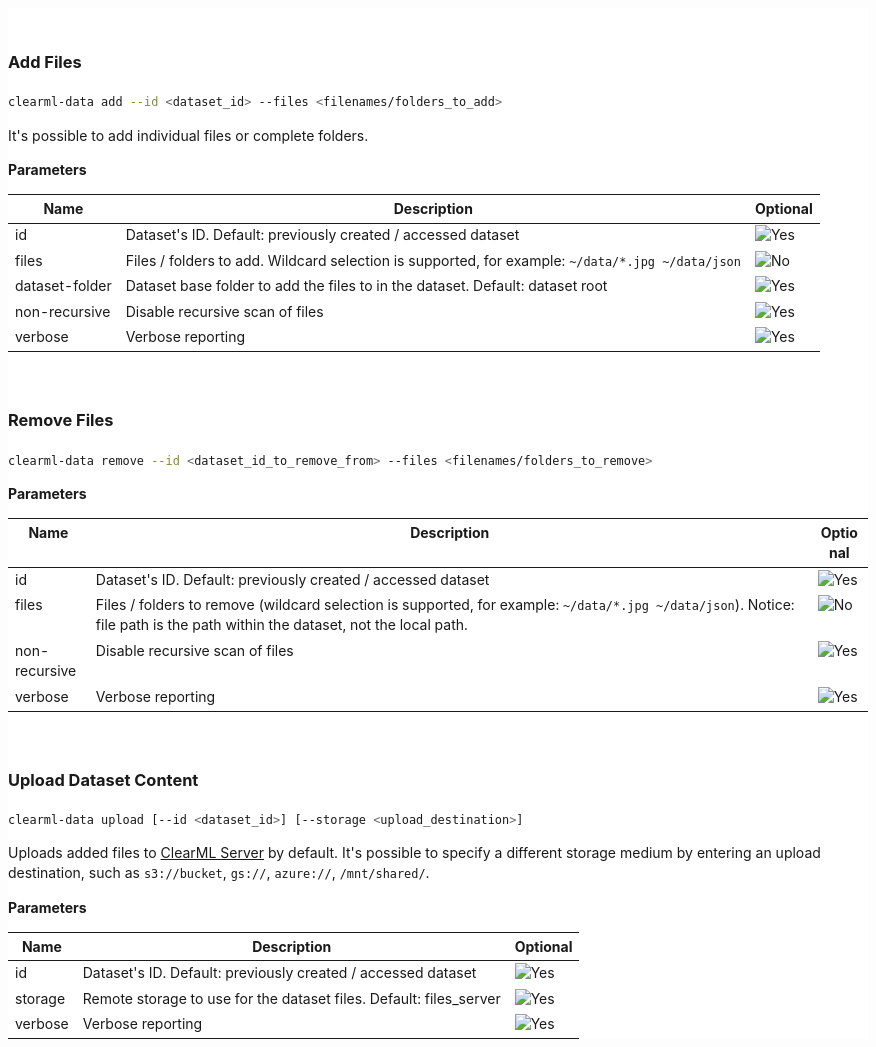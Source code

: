 <br/>

### Add Files
```bash
clearml-data add --id <dataset_id> --files <filenames/folders_to_add>
```
It's possible to add individual files or complete folders.<br/>

**Parameters**

|Name|Description|Optional|
|---|---|---|
|id | Dataset's ID. Default: previously created / accessed dataset| <img src="/docs/latest/icons/ico-optional-yes.svg" alt="Yes" className="icon size-md center-md" /> |
|files|Files / folders to add. Wildcard selection is supported, for example: `~/data/*.jpg ~/data/json` | <img src="/docs/latest/icons/ico-optional-no.svg" alt="No" className="icon size-md center-md" /> |
|dataset-folder | Dataset base folder to add the files to in the dataset. Default: dataset root| <img src="/docs/latest/icons/ico-optional-yes.svg" alt="Yes" className="icon size-md center-md" /> |
|non-recursive | Disable recursive scan of files | <img src="/docs/latest/icons/ico-optional-yes.svg" alt="Yes" className="icon size-md center-md" /> |
|verbose | Verbose reporting | <img src="/docs/latest/icons/ico-optional-yes.svg" alt="Yes" className="icon size-md center-md" />|

<br/>

### Remove Files
```bash
clearml-data remove --id <dataset_id_to_remove_from> --files <filenames/folders_to_remove>
```

**Parameters**

|Name|Description|Optional|
|---|---|---|
|id | Dataset's ID. Default: previously created / accessed dataset| <img src="/docs/latest/icons/ico-optional-yes.svg" alt="Yes" className="icon size-md center-md" /> |
|files |  Files / folders to remove (wildcard selection is supported, for example: `~/data/*.jpg ~/data/json`). Notice: file path is the path within the dataset, not the local path.| <img src="/docs/latest/icons/ico-optional-no.svg" alt="No" className="icon size-md center-md" /> |
|non-recursive | Disable recursive scan of files | <img src="/docs/latest/icons/ico-optional-yes.svg" alt="Yes" className="icon size-md center-md" /> |
|verbose | Verbose reporting | <img src="/docs/latest/icons/ico-optional-yes.svg" alt="Yes" className="icon size-md center-md" />|

<br/>

### Upload Dataset Content
```bash
clearml-data upload [--id <dataset_id>] [--storage <upload_destination>]
```
Uploads added files to [ClearML Server](deploying_clearml/clearml_server.md) by default. It's possible to specify a different storage
medium by entering an upload destination, such as `s3://bucket`, `gs://`, `azure://`, `/mnt/shared/`.


**Parameters**

|Name|Description|Optional|
|---|---|---|
|id| Dataset's ID. Default: previously created / accessed dataset| <img src="/docs/latest/icons/ico-optional-yes.svg" alt="Yes" className="icon size-md center-md" /> |
|storage| Remote storage to use for the dataset files. Default: files_server | <img src="/docs/latest/icons/ico-optional-yes.svg" alt="Yes" className="icon size-md center-md" /> |
|verbose | Verbose reporting | <img src="/docs/latest/icons/ico-optional-yes.svg" alt="Yes" className="icon size-md center-md" />|
